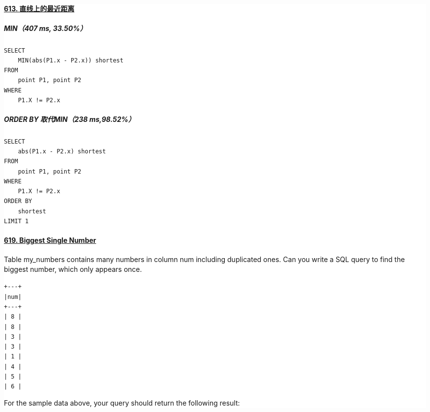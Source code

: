 



#### [613. 直线上的最近距离](https://leetcode-cn.com/problems/shortest-distance-in-a-line/)

##### MIN（407 ms, 33.50%）

```mysql
SELECT 
    MIN(abs(P1.x - P2.x)) shortest
FROM
    point P1, point P2
WHERE
    P1.X != P2.x
```



##### ORDER BY 取代MIN（238 ms,98.52%）

```mysql
SELECT 
    abs(P1.x - P2.x) shortest
FROM
    point P1, point P2
WHERE
    P1.X != P2.x
ORDER BY
    shortest
LIMIT 1
```





#### [619. Biggest Single Number](https://leetcode-cn.com/problems/biggest-single-number/)

Table my_numbers contains many numbers in column num including duplicated ones.
Can you write a SQL query to find the biggest number, which only appears once.

```mysql
+---+
|num|
+---+
| 8 |
| 8 |
| 3 |
| 3 |
| 1 |
| 4 |
| 5 |
| 6 | 
```

For the sample data above, your query should return the following result:
